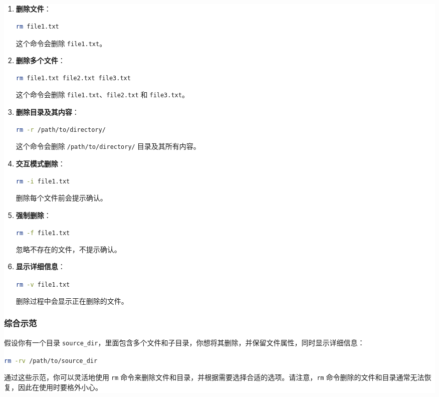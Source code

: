 1. **删除文件**：
   ```bash
   rm file1.txt
   ```
   这个命令会删除 `file1.txt`。

2. **删除多个文件**：
   ```bash
   rm file1.txt file2.txt file3.txt
   ```
   这个命令会删除 `file1.txt`、`file2.txt` 和 `file3.txt`。

3. **删除目录及其内容**：
   ```bash
   rm -r /path/to/directory/
   ```
   这个命令会删除 `/path/to/directory/` 目录及其所有内容。

4. **交互模式删除**：
   ```bash
   rm -i file1.txt
   ```
   删除每个文件前会提示确认。

5. **强制删除**：
   ```bash
   rm -f file1.txt
   ```
   忽略不存在的文件，不提示确认。

6. **显示详细信息**：
   ```bash
   rm -v file1.txt
   ```
   删除过程中会显示正在删除的文件。

### 综合示范
假设你有一个目录 `source_dir`，里面包含多个文件和子目录，你想将其删除，并保留文件属性，同时显示详细信息：
```bash
rm -rv /path/to/source_dir
```

通过这些示范，你可以灵活地使用 `rm` 命令来删除文件和目录，并根据需要选择合适的选项。请注意，`rm` 命令删除的文件和目录通常无法恢复，因此在使用时要格外小心。